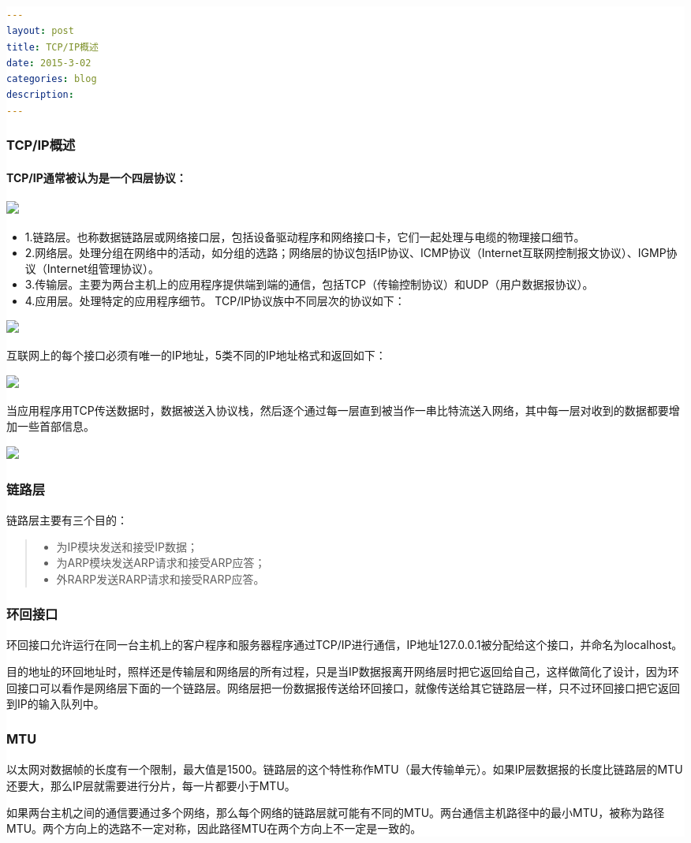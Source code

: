 ```yaml
---
layout: post
title: TCP/IP概述
date: 2015-3-02
categories: blog
description: 
---
```

### TCP/IP概述

#### TCP/IP通常被认为是一个四层协议：

![](http://ooynqqqkg.bkt.clouddn.com/37882-20151003232314621-1059774074.png)

* 1.链路层。也称数据链路层或网络接口层，包括设备驱动程序和网络接口卡，它们一起处理与电缆的物理接口细节。
* 2.网络层。处理分组在网络中的活动，如分组的选路；网络层的协议包括IP协议、ICMP协议（Internet互联网控制报文协议）、IGMP协议（Internet组管理协议）。
* 3.传输层。主要为两台主机上的应用程序提供端到端的通信，包括TCP（传输控制协议）和UDP（用户数据报协议）。
* 4.应用层。处理特定的应用程序细节。
TCP/IP协议族中不同层次的协议如下：

![](http://ooynqqqkg.bkt.clouddn.com/37882-20151003232315105-1052171064.png)

互联网上的每个接口必须有唯一的IP地址，5类不同的IP地址格式和返回如下：

![](http://ooynqqqkg.bkt.clouddn.com/37882-20151003232315355-347339440.png)

当应用程序用TCP传送数据时，数据被送入协议栈，然后逐个通过每一层直到被当作一串比特流送入网络，其中每一层对收到的数据都要增加一些首部信息。

![](http://ooynqqqkg.bkt.clouddn.com/37882-20151003232315996-918188670.png)

### 链路层

链路层主要有三个目的：

>* 为IP模块发送和接受IP数据；
>* 为ARP模块发送ARP请求和接受ARP应答；
>* 外RARP发送RARP请求和接受RARP应答。

### 环回接口

环回接口允许运行在同一台主机上的客户程序和服务器程序通过TCP/IP进行通信，IP地址127.0.0.1被分配给这个接口，并命名为localhost。

目的地址的环回地址时，照样还是传输层和网络层的所有过程，只是当IP数据报离开网络层时把它返回给自己，这样做简化了设计，因为环回接口可以看作是网络层下面的一个链路层。网络层把一份数据报传送给环回接口，就像传送给其它链路层一样，只不过环回接口把它返回到IP的输入队列中。

### MTU

以太网对数据帧的长度有一个限制，最大值是1500。链路层的这个特性称作MTU（最大传输单元）。如果IP层数据报的长度比链路层的MTU还要大，那么IP层就需要进行分片，每一片都要小于MTU。

如果两台主机之间的通信要通过多个网络，那么每个网络的链路层就可能有不同的MTU。两台通信主机路径中的最小MTU，被称为路径MTU。两个方向上的选路不一定对称，因此路径MTU在两个方向上不一定是一致的。
